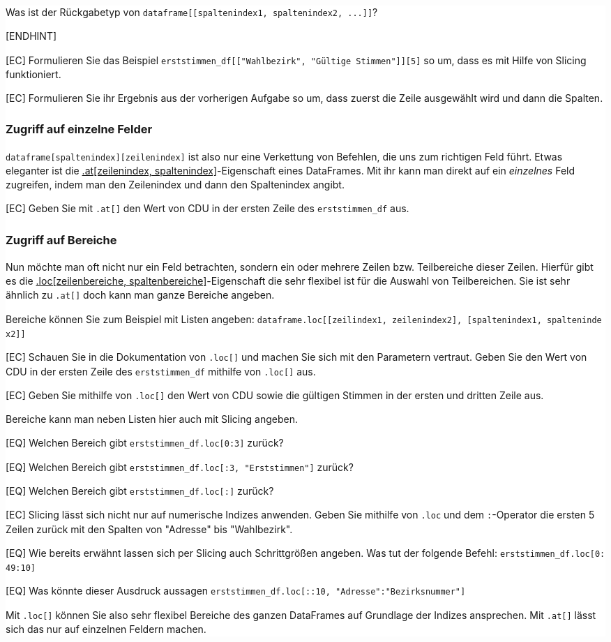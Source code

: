 Was ist der Rückgabetyp von `dataframe[[spaltenindex1, spaltenindex2, ...]]`?

[ENDHINT]

[EC] Formulieren Sie das Beispiel `erststimmen_df[["Wahlbezirk", "Gültige Stimmen"]][5]` so um, dass
es mit Hilfe von Slicing funktioniert.

[EC] Formulieren Sie ihr Ergebnis aus der vorherigen Aufgabe so um, dass zuerst die Zeile ausgewählt
wird und dann die Spalten.

### Zugriff auf einzelne Felder

`dataframe[spaltenindex][zeilenindex]` ist also nur eine Verkettung von Befehlen, die uns zum
richtigen Feld führt. 
Etwas eleganter ist die [.at[zeilenindex, spaltenindex]](https://pandas.pydata.org/docs/dev/reference/api/pandas.DataFrame.at.html)-Eigenschaft eines DataFrames. 
Mit ihr kann man direkt auf ein *einzelnes* Feld zugreifen, indem man den Zeilenindex und dann den
Spaltenindex angibt.

[EC] Geben Sie mit `.at[]` den Wert von CDU in der ersten Zeile des `erststimmen_df` aus.

### Zugriff auf Bereiche

Nun möchte man oft nicht nur ein Feld betrachten, sondern ein oder mehrere Zeilen bzw. Teilbereiche
dieser Zeilen. Hierfür gibt es die [.loc[zeilenbereiche, spaltenbereiche]](https://pandas.pydata.org/docs/dev/reference/api/pandas.DataFrame.loc.html)-Eigenschaft
die sehr flexibel ist für die Auswahl von Teilbereichen.
Sie ist sehr ähnlich zu `.at[]` doch kann man ganze Bereiche angeben. 

Bereiche können Sie zum Beispiel mit Listen angeben: 
`dataframe.loc[[zeilindex1, zeilenindex2], [spaltenindex1, spaltenindex2]]`

[EC] Schauen Sie in die Dokumentation von `.loc[]` und machen Sie sich mit den Parametern vertraut.
Geben Sie den Wert von CDU in der ersten Zeile des `erststimmen_df` mithilfe von `.loc[]` aus.

[EC] Geben Sie mithilfe von `.loc[]` den Wert von CDU sowie die gültigen Stimmen in der ersten und
dritten Zeile aus.

Bereiche kann man neben Listen hier auch mit Slicing angeben.

[EQ] Welchen Bereich gibt `erststimmen_df.loc[0:3]` zurück?

[EQ] Welchen Bereich gibt `erststimmen_df.loc[:3, "Erststimmen"]` zurück?

[EQ] Welchen Bereich gibt `erststimmen_df.loc[:]` zurück?

[EC] Slicing lässt sich nicht nur auf numerische Indizes anwenden. Geben Sie mithilfe von `.loc` 
und dem `:`-Operator die ersten 5 Zeilen zurück mit den Spalten von "Adresse" bis "Wahlbezirk".

[EQ] Wie bereits erwähnt lassen sich per Slicing auch Schrittgrößen angeben. Was tut der folgende
Befehl: `erststimmen_df.loc[0:49:10]`

[EQ] Was könnte dieser Ausdruck aussagen `erststimmen_df.loc[::10, "Adresse":"Bezirksnummer"]`

Mit `.loc[]` können Sie also sehr flexibel Bereiche des ganzen DataFrames auf Grundlage der Indizes
ansprechen. Mit `.at[]` lässt sich das nur auf einzelnen Feldern machen. 
